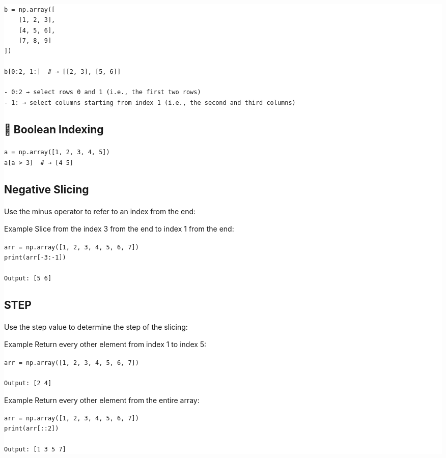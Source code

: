 ```
b = np.array([
    [1, 2, 3],
    [4, 5, 6],
    [7, 8, 9]
])

b[0:2, 1:]  # → [[2, 3], [5, 6]]

- 0:2 → select rows 0 and 1 (i.e., the first two rows)
- 1: → select columns starting from index 1 (i.e., the second and third columns) 
```


## 🧠 Boolean Indexing

```
a = np.array([1, 2, 3, 4, 5])
a[a > 3]  # → [4 5]
```


## Negative Slicing
Use the minus operator to refer to an index from the end:

Example
Slice from the index 3 from the end to index 1 from the end:

```
arr = np.array([1, 2, 3, 4, 5, 6, 7])
print(arr[-3:-1])

Output: [5 6]
```
## STEP
Use the step value to determine the step of the slicing:

Example
Return every other element from index 1 to index 5:

```
arr = np.array([1, 2, 3, 4, 5, 6, 7])

Output: [2 4]
```

Example
Return every other element from the entire array:

```
arr = np.array([1, 2, 3, 4, 5, 6, 7])
print(arr[::2])

Output: [1 3 5 7]
```
